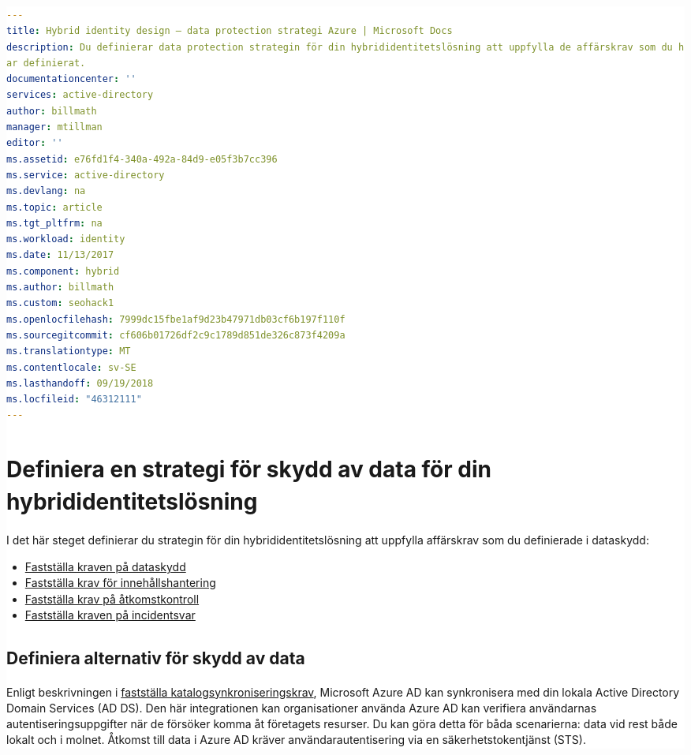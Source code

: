 ```yaml
---
title: Hybrid identity design – data protection strategi Azure | Microsoft Docs
description: Du definierar data protection strategin för din hybrididentitetslösning att uppfylla de affärskrav som du har definierat.
documentationcenter: ''
services: active-directory
author: billmath
manager: mtillman
editor: ''
ms.assetid: e76fd1f4-340a-492a-84d9-e05f3b7cc396
ms.service: active-directory
ms.devlang: na
ms.topic: article
ms.tgt_pltfrm: na
ms.workload: identity
ms.date: 11/13/2017
ms.component: hybrid
ms.author: billmath
ms.custom: seohack1
ms.openlocfilehash: 7999dc15fbe1af9d23b47971db03cf6b197f110f
ms.sourcegitcommit: cf606b01726df2c9c1789d851de326c873f4209a
ms.translationtype: MT
ms.contentlocale: sv-SE
ms.lasthandoff: 09/19/2018
ms.locfileid: "46312111"
---
```

# <a name="define-data-protection-strategy-for-your-hybrid-identity-solution"></a>Definiera en strategi för skydd av data för din hybrididentitetslösning
I det här steget definierar du strategin för din hybrididentitetslösning att uppfylla affärskrav som du definierade i dataskydd:

* [Fastställa kraven på dataskydd](plan-hybrid-identity-design-considerations-dataprotection-requirements.md)
* [Fastställa krav för innehållshantering](plan-hybrid-identity-design-considerations-contentmgt-requirements.md)
* [Fastställa krav på åtkomstkontroll](plan-hybrid-identity-design-considerations-accesscontrol-requirements.md)
* [Fastställa kraven på incidentsvar](plan-hybrid-identity-design-considerations-incident-response-requirements.md)

## <a name="define-data-protection-options"></a>Definiera alternativ för skydd av data
Enligt beskrivningen i [fastställa katalogsynkroniseringskrav](plan-hybrid-identity-design-considerations-directory-sync-requirements.md), Microsoft Azure AD kan synkronisera med din lokala Active Directory Domain Services (AD DS). Den här integrationen kan organisationer använda Azure AD kan verifiera användarnas autentiseringsuppgifter när de försöker komma åt företagets resurser. Du kan göra detta för båda scenarierna: data vid rest både lokalt och i molnet. Åtkomst till data i Azure AD kräver användarautentisering via en säkerhetstokentjänst (STS).
